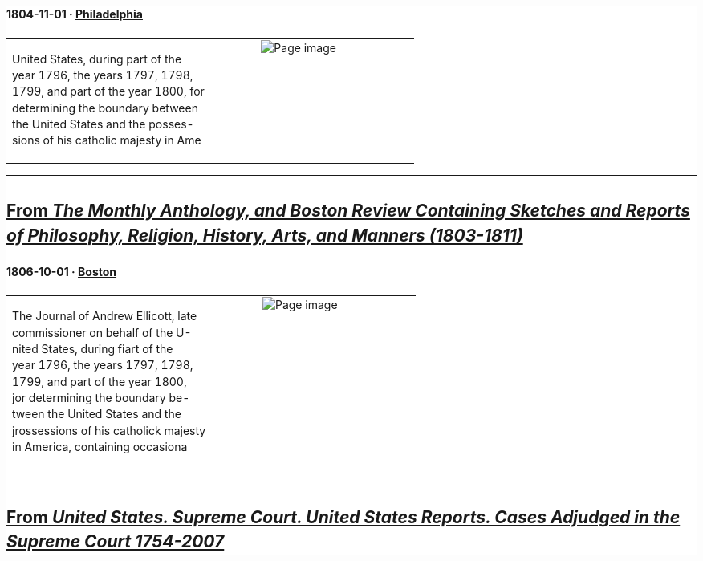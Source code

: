 #### 1804-11-01 &middot; [Philadelphia](http://dbpedia.org/resource/Philadelphia)

<table style="width: 100%;"><tr><td style="width: 50%">

  
United States, during part of the  
year 1796, the years 1797, 1798,  
1799, and part of the year 1800, for  
determining the boundary between  
the United States and the posses-  
sions of his catholic majesty in Ame
</td><td style="width: 50%; max-height: 75%; margin: auto; display: block;">
<img alt="Page image" src="https://iiif.archive.org/image/iiif/2/sim_literary-magazine-and-american-register_1804-11_2_14%2Fsim_literary-magazine-and-american-register_1804-11_2_14_jp2.zip%2Fsim_literary-magazine-and-american-register_1804-11_2_14_jp2%2Fsim_literary-magazine-and-american-register_1804-11_2_14_0027.jp2/pct:24.243466299862447,27.267255216693417,33.70013755158185,7.664526484751204/600,/0/default.jpg"/>
</td>
</tr></table>

---

## [From _The Monthly Anthology, and Boston Review Containing Sketches and Reports of Philosophy, Religion, History, Arts, and Manners (1803-1811)_](https://archive.org/details/sim_monthly-anthology-and-boston-review_1806-10_3_10/page/n33/mode/1up?view=theater)

#### 1806-10-01 &middot; [Boston](http://dbpedia.org/resource/Boston)

<table style="width: 100%;"><tr><td style="width: 50%">

  
  
The Journal of Andrew Ellicott, late  
commissioner on behalf of the U-  
nited States, during fiart of the  
year 1796, the years 1797, 1798,  
1799, and part of the year 1800,  
jor determining the boundary be-  
tween the United States and the  
jrossessions of his catholick majesty  
in America, containing occasiona
</td><td style="width: 50%; max-height: 75%; margin: auto; display: block;">
<img alt="Page image" src="https://iiif.archive.org/image/iiif/2/sim_monthly-anthology-and-boston-review_1806-10_3_10%2Fsim_monthly-anthology-and-boston-review_1806-10_3_10_jp2.zip%2Fsim_monthly-anthology-and-boston-review_1806-10_3_10_jp2%2Fsim_monthly-anthology-and-boston-review_1806-10_3_10_0033.jp2/pct:22.78633301251203,29.693087008343266,34.04716073147257,13.18533969010727/600,/0/default.jpg"/>
</td>
</tr></table>

---

## [From _United States. Supreme Court. United States Reports. Cases Adjudged in the Supreme Court 1754-2007_](https://archive.org/details/sim_united-states-supreme-court-cases-adjudged_1810-02_6/page/n73/mode/1up?view=theater)
